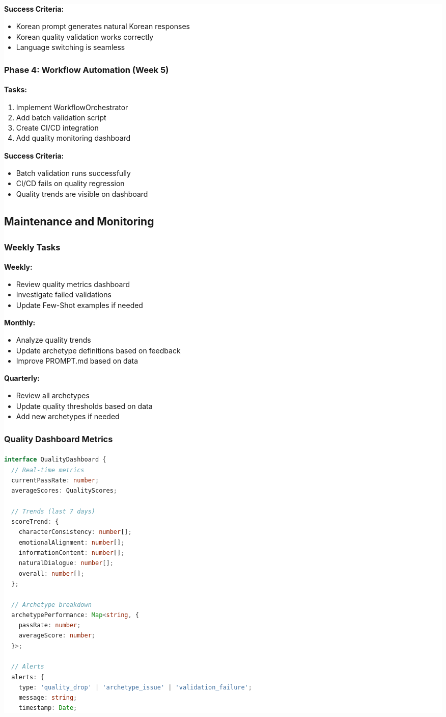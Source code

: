 **Success Criteria:**
- Korean prompt generates natural Korean responses
- Korean quality validation works correctly
- Language switching is seamless

### Phase 4: Workflow Automation (Week 5)

**Tasks:**
1. Implement WorkflowOrchestrator
2. Add batch validation script
3. Create CI/CD integration
4. Add quality monitoring dashboard

**Success Criteria:**
- Batch validation runs successfully
- CI/CD fails on quality regression
- Quality trends are visible on dashboard

## Maintenance and Monitoring

### Weekly Tasks

**Weekly:**
- Review quality metrics dashboard
- Investigate failed validations
- Update Few-Shot examples if needed

**Monthly:**
- Analyze quality trends
- Update archetype definitions based on feedback
- Improve PROMPT.md based on data

**Quarterly:**
- Review all archetypes
- Update quality thresholds based on data
- Add new archetypes if needed

### Quality Dashboard Metrics

```typescript
interface QualityDashboard {
  // Real-time metrics
  currentPassRate: number;
  averageScores: QualityScores;

  // Trends (last 7 days)
  scoreTrend: {
    characterConsistency: number[];
    emotionalAlignment: number[];
    informationContent: number[];
    naturalDialogue: number[];
    overall: number[];
  };

  // Archetype breakdown
  archetypePerformance: Map<string, {
    passRate: number;
    averageScore: number;
  }>;

  // Alerts
  alerts: {
    type: 'quality_drop' | 'archetype_issue' | 'validation_failure';
    message: string;
    timestamp: Date;
```